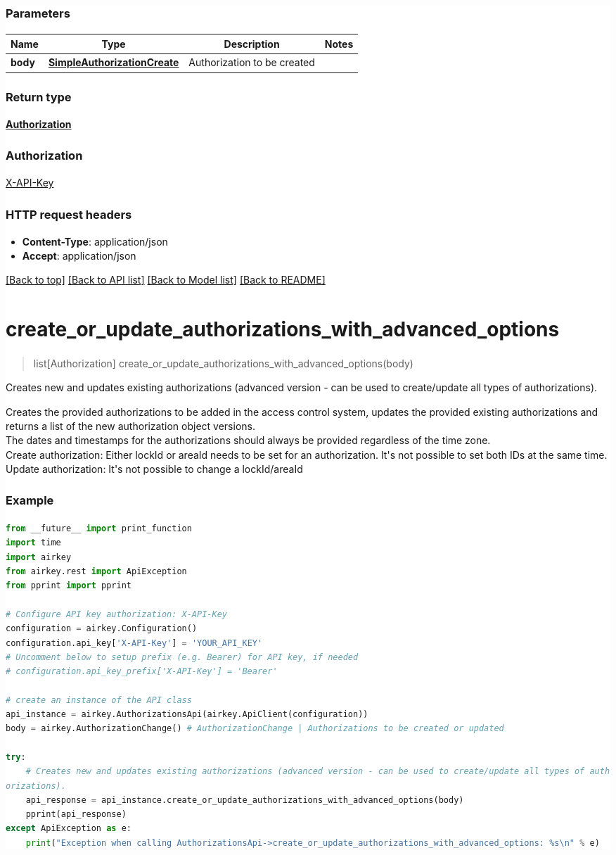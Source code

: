 ### Parameters

Name | Type | Description  | Notes
------------- | ------------- | ------------- | -------------
 **body** | [**SimpleAuthorizationCreate**](SimpleAuthorizationCreate.md)| Authorization to be created | 

### Return type

[**Authorization**](Authorization.md)

### Authorization

[X-API-Key](../README.md#X-API-Key)

### HTTP request headers

 - **Content-Type**: application/json
 - **Accept**: application/json

[[Back to top]](#) [[Back to API list]](../README.md#documentation-for-api-endpoints) [[Back to Model list]](../README.md#documentation-for-models) [[Back to README]](../README.md)

# **create_or_update_authorizations_with_advanced_options**
> list[Authorization] create_or_update_authorizations_with_advanced_options(body)

Creates new and updates existing authorizations (advanced version - can be used to create/update all types of authorizations).

Creates the provided authorizations to be added in the access control system, updates the provided existing authorizations and returns a list of the new authorization object versions. <br/> The dates and timestamps for the authorizations should always be provided regardless of the time zone. <br/>Create authorization: Either lockId or areaId needs to be set for an authorization. It's not possible to set both IDs at the same time. <br/>Update authorization: It's not possible to change a lockId/areaId

### Example
```python
from __future__ import print_function
import time
import airkey
from airkey.rest import ApiException
from pprint import pprint

# Configure API key authorization: X-API-Key
configuration = airkey.Configuration()
configuration.api_key['X-API-Key'] = 'YOUR_API_KEY'
# Uncomment below to setup prefix (e.g. Bearer) for API key, if needed
# configuration.api_key_prefix['X-API-Key'] = 'Bearer'

# create an instance of the API class
api_instance = airkey.AuthorizationsApi(airkey.ApiClient(configuration))
body = airkey.AuthorizationChange() # AuthorizationChange | Authorizations to be created or updated

try:
    # Creates new and updates existing authorizations (advanced version - can be used to create/update all types of authorizations).
    api_response = api_instance.create_or_update_authorizations_with_advanced_options(body)
    pprint(api_response)
except ApiException as e:
    print("Exception when calling AuthorizationsApi->create_or_update_authorizations_with_advanced_options: %s\n" % e)
```
